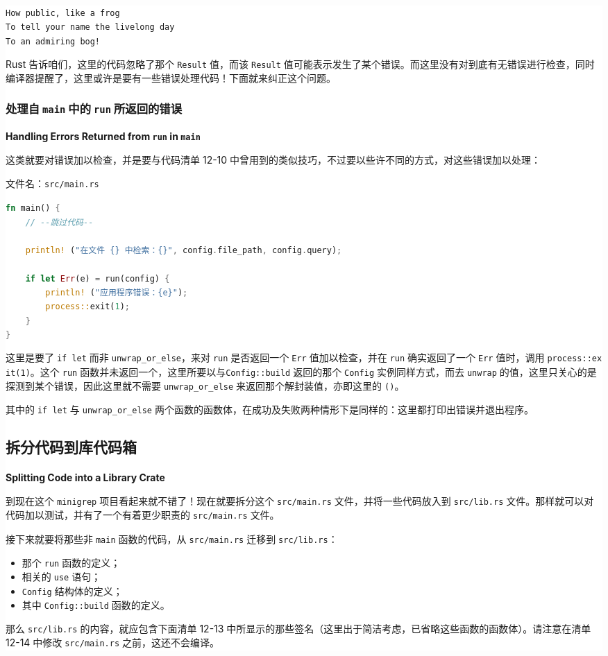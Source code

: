 ```console
How public, like a frog
To tell your name the livelong day
To an admiring bog!

```

Rust 告诉咱们，这里的代码忽略了那个 `Result` 值，而该 `Result` 值可能表示发生了某个错误。而这里没有对到底有无错误进行检查，同时编译器提醒了，这里或许是要有一些错误处理代码！下面就来纠正这个问题。


### 处理自 `main` 中的 `run` 所返回的错误

**Handling Errors Returned from `run` in `main`**


这类就要对错误加以检查，并是要与代码清单 12-10 中曾用到的类似技巧，不过要以些许不同的方式，对这些错误加以处理：


文件名：`src/main.rs`

```rust
fn main() {
    // --跳过代码--

    println! ("在文件 {} 中检索：{}", config.file_path, config.query);

    if let Err(e) = run(config) {
        println! ("应用程序错误：{e}");
        process::exit(1);
    }
}
```

这里是要了 `if let` 而非 `unwrap_or_else`，来对 `run` 是否返回一个 `Err` 值加以检查，并在 `run` 确实返回了一个 `Err` 值时，调用 `process::exit(1)`。这个 `run` 函数并未返回一个，这里所要以与`Config::build` 返回的那个 `Config` 实例同样方式，而去 `unwrap` 的值，这里只关心的是探测到某个错误，因此这里就不需要 `unwrap_or_else` 来返回那个解封装值，亦即这里的 `()`。

其中的 `if let` 与 `unwrap_or_else` 两个函数的函数体，在成功及失败两种情形下是同样的：这里都打印出错误并退出程序。


## 拆分代码到库代码箱

**Splitting Code into a Library Crate**


到现在这个 `minigrep` 项目看起来就不错了！现在就要拆分这个 `src/main.rs` 文件，并将一些代码放入到 `src/lib.rs` 文件。那样就可以对代码加以测试，并有了一个有着更少职责的 `src/main.rs` 文件。

接下来就要将那些非 `main` 函数的代码，从 `src/main.rs` 迁移到 `src/lib.rs`：

- 那个 `run` 函数的定义；
- 相关的 `use` 语句；
- `Config` 结构体的定义；
- 其中 `Config::build` 函数的定义。


那么 `src/lib.rs` 的内容，就应包含下面清单 12-13 中所显示的那些签名（这里出于简洁考虑，已省略这些函数的函数体）。请注意在清单 12-14 中修改 `src/main.rs` 之前，这还不会编译。
